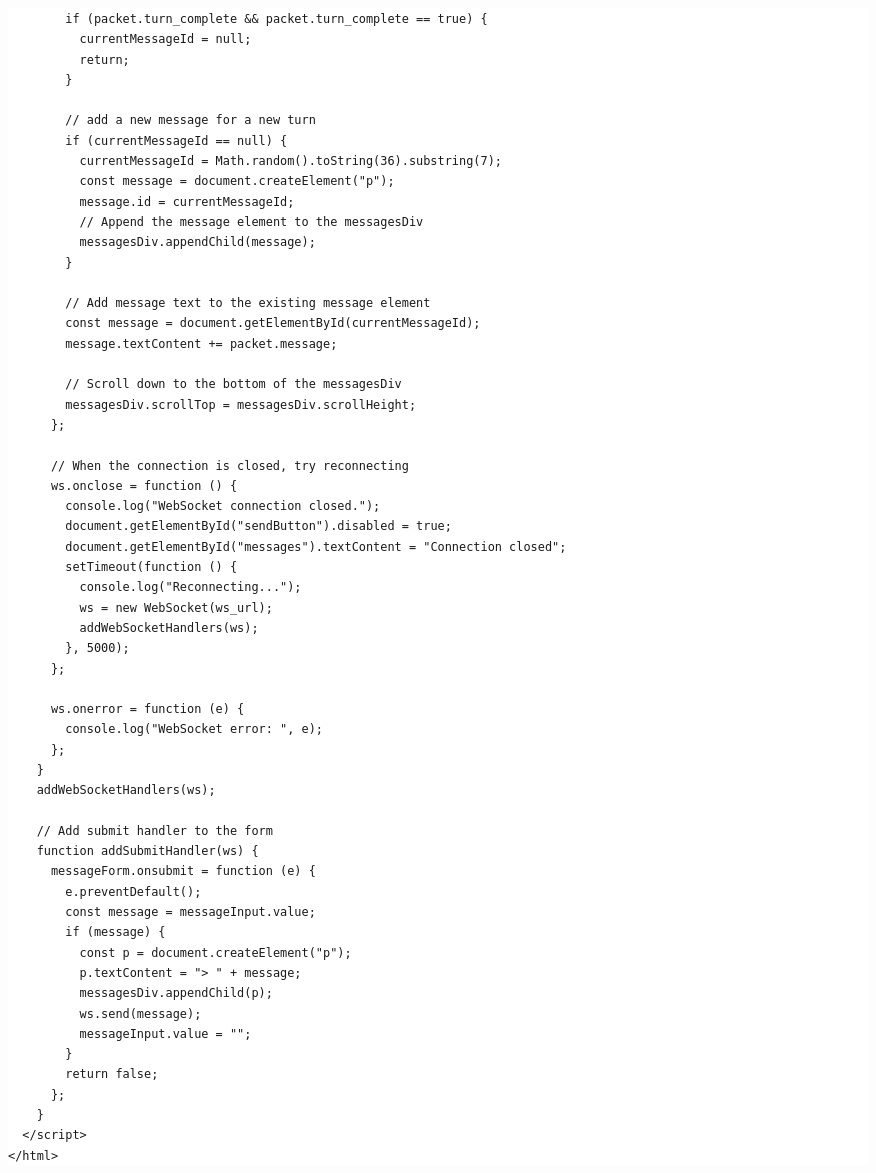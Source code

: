 ```
        if (packet.turn_complete && packet.turn_complete == true) {
          currentMessageId = null;
          return;
        }

        // add a new message for a new turn
        if (currentMessageId == null) {
          currentMessageId = Math.random().toString(36).substring(7);
          const message = document.createElement("p");
          message.id = currentMessageId;
          // Append the message element to the messagesDiv
          messagesDiv.appendChild(message);
        }

        // Add message text to the existing message element
        const message = document.getElementById(currentMessageId);
        message.textContent += packet.message;

        // Scroll down to the bottom of the messagesDiv
        messagesDiv.scrollTop = messagesDiv.scrollHeight;
      };

      // When the connection is closed, try reconnecting
      ws.onclose = function () {
        console.log("WebSocket connection closed.");
        document.getElementById("sendButton").disabled = true;
        document.getElementById("messages").textContent = "Connection closed";
        setTimeout(function () {
          console.log("Reconnecting...");
          ws = new WebSocket(ws_url);
          addWebSocketHandlers(ws);
        }, 5000);
      };

      ws.onerror = function (e) {
        console.log("WebSocket error: ", e);
      };
    }
    addWebSocketHandlers(ws);

    // Add submit handler to the form
    function addSubmitHandler(ws) {
      messageForm.onsubmit = function (e) {
        e.preventDefault();
        const message = messageInput.value;
        if (message) {
          const p = document.createElement("p");
          p.textContent = "> " + message;
          messagesDiv.appendChild(p);
          ws.send(message);
          messageInput.value = "";
        }
        return false;
      };
    }
  </script>
</html>

```
